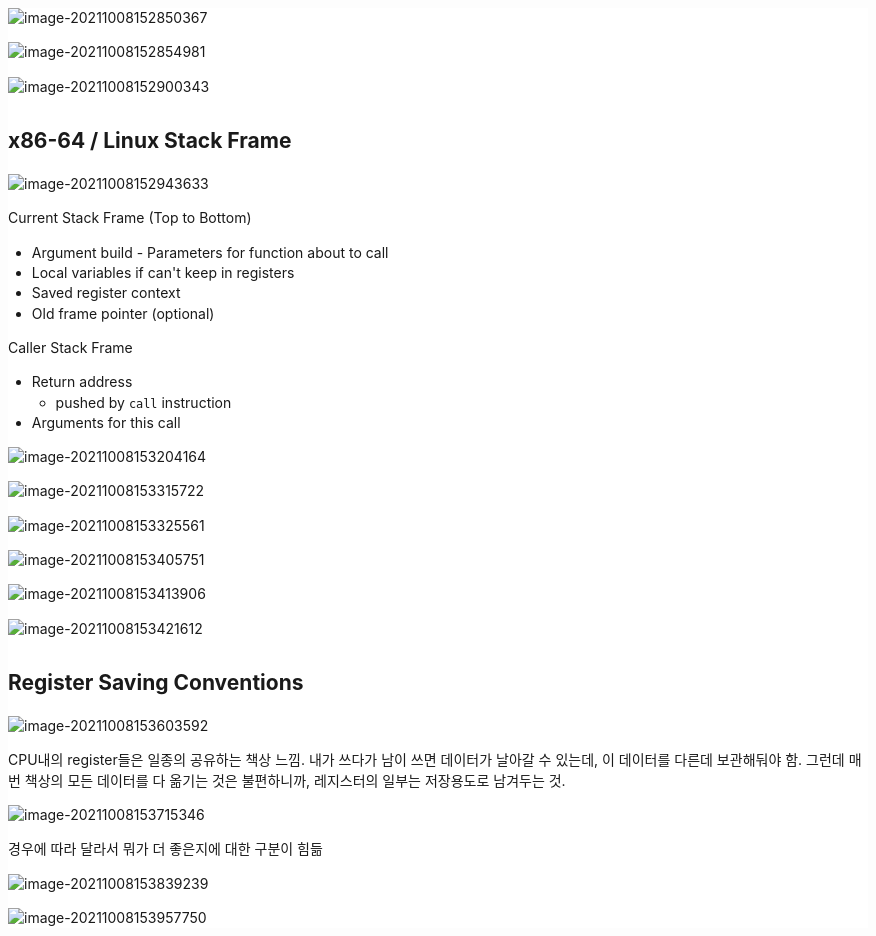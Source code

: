 ![image-20211008152850367](/Kevin_Min/images/2021-10-06-system-programming-week-6/image-20211008152850367.png)

![image-20211008152854981](/Kevin_Min/images/2021-10-06-system-programming-week-6/image-20211008152854981.png)

![image-20211008152900343](/Kevin_Min/images/2021-10-06-system-programming-week-6/image-20211008152900343.png)

## x86-64 / Linux Stack Frame

![image-20211008152943633](/Kevin_Min/images/2021-10-06-system-programming-week-6/image-20211008152943633.png)

Current Stack Frame (Top to Bottom)

-   Argument build - Parameters for function about to call
-   Local variables if can't keep in registers
-   Saved register context
-   Old frame pointer (optional)

Caller Stack Frame

-   Return address
    -   pushed by `call` instruction
-   Arguments for this call

![image-20211008153204164](/Kevin_Min/images/2021-10-06-system-programming-week-6/image-20211008153204164.png)

![image-20211008153315722](/Kevin_Min/images/2021-10-06-system-programming-week-6/image-20211008153315722.png)

![image-20211008153325561](/Kevin_Min/images/2021-10-06-system-programming-week-6/image-20211008153325561.png)

![image-20211008153405751](/Kevin_Min/images/2021-10-06-system-programming-week-6/image-20211008153405751.png)

![image-20211008153413906](/Kevin_Min/images/2021-10-06-system-programming-week-6/image-20211008153413906.png)

![image-20211008153421612](/Kevin_Min/images/2021-10-06-system-programming-week-6/image-20211008153421612.png)

## Register Saving Conventions

![image-20211008153603592](/Kevin_Min/images/2021-10-06-system-programming-week-6/image-20211008153603592.png)

CPU내의 register들은 일종의 공유하는 책상 느낌. 내가 쓰다가 남이 쓰면 데이터가 날아갈 수 있는데, 이 데이터를 다른데 보관해둬야 함. 그런데 매번 책상의 모든 데이터를 다 옮기는 것은 불편하니까, 레지스터의 일부는 저장용도로 남겨두는 것.

![image-20211008153715346](/Kevin_Min/images/2021-10-06-system-programming-week-6/image-20211008153715346.png)

경우에 따라 달라서 뭐가 더 좋은지에 대한 구분이 힘듦

![image-20211008153839239](/Kevin_Min/images/2021-10-06-system-programming-week-6/image-20211008153839239.png)

![image-20211008153957750](/Kevin_Min/images/2021-10-06-system-programming-week-6/image-20211008153957750.png)
